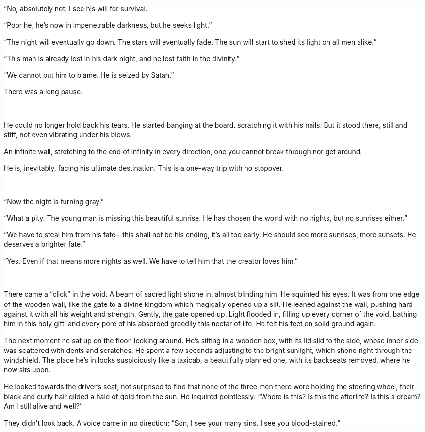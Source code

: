 “No, absolutely not. I see his will for survival.

“Poor he, he’s now in impenetrable darkness, but he seeks light.”

“The night will eventually go down. The stars will eventually fade. The sun will start to shed its light on all men alike.”

“This man is already lost in his dark night, and he lost faith in the divinity.”

“We cannot put him to blame. He is seized by Satan.”

There was a long pause.

<br />

He could no longer hold back his tears. He started banging at the board, scratching it with his nails. But it stood there, still and stiff, not even vibrating under his blows.

An infinite wall, stretching to the end of infinity in every direction, one you cannot break through nor get around.

He is, inevitably, facing his ultimate destination. This is a one-way trip with no stopover.

<br />

“Now the night is turning gray.”

“What a pity. The young man is missing this beautiful sunrise. He has chosen the world with no nights, but no sunrises either.”

“We have to steal him from his fate—this shall not be his ending, it’s all too early. He should see more sunrises, more sunsets. He deserves a brighter fate.”

“Yes. Even if that means more nights as well. We have to tell him that the creator loves him.”

<br />

There came a “click” in the void. A beam of sacred light shone in, almost blinding him. He squinted his eyes. It was from one edge of the wooden wall, like the gate to a divine kingdom which magically opened up a slit. He leaned against the wall, pushing hard against it with all his weight and strength. Gently, the gate opened up. Light flooded in, filling up every corner of the void, bathing him in this holy gift, and every pore of his absorbed greedily this nectar of life. He felt his feet on solid ground again. 

<Pic src="/zh-Hans/img/./docs/Stories/blue-pills/JGibibkelET6ibpNRJnUJeQabo5GmxCeqibvVd0npMJ5ISzBljUq4jo0AAQD04QibdHpM3uFdK9zdNa66kdxqCLiaXgw.jpeg"></Pic>

The next moment he sat up on the floor, looking around. He’s sitting in a wooden box, with its lid slid to the side, whose inner side was scattered with dents and scratches. He spent a few seconds adjusting to the bright sunlight, which shone right through the windshield. The place he’s in looks suspiciously like a taxicab, a beautifully planned one, with its backseats removed, where he now sits upon. 

He looked towards the driver’s seat, not surprised to find that none of the three men there were holding the steering wheel, their black and curly hair gilded a halo of gold from the sun. He inquired pointlessly: “Where is this? Is this the afterlife? Is this a dream? Am I still alive and well?”

They didn’t look back. A voice came in no direction: “Son, I see your many sins. I see you blood-stained.”

